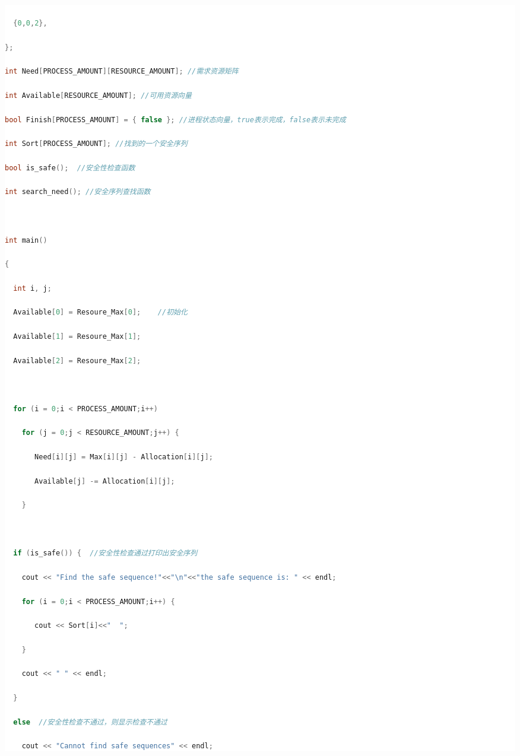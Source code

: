 ```c

  {0,0,2},

};

int Need[PROCESS_AMOUNT][RESOURCE_AMOUNT]; //需求资源矩阵

int Available[RESOURCE_AMOUNT]; //可用资源向量

bool Finish[PROCESS_AMOUNT] = { false }; //进程状态向量，true表示完成，false表示未完成

int Sort[PROCESS_AMOUNT]; //找到的一个安全序列

bool is_safe();  //安全性检查函数

int search_need(); //安全序列查找函数

 

int main()

{

  int i, j;

  Available[0] = Resoure_Max[0];    //初始化

  Available[1] = Resoure_Max[1];

  Available[2] = Resoure_Max[2];

 

  for (i = 0;i < PROCESS_AMOUNT;i++) 

​    for (j = 0;j < RESOURCE_AMOUNT;j++) {

​       Need[i][j] = Max[i][j] - Allocation[i][j];

​       Available[j] -= Allocation[i][j];

​    }

 

  if (is_safe()) {  //安全性检查通过打印出安全序列

​    cout << "Find the safe sequence!"<<"\n"<<"the safe sequence is: " << endl;

​    for (i = 0;i < PROCESS_AMOUNT;i++) {

​       cout << Sort[i]<<"  ";

​    }

​    cout << " " << endl;

  }

  else  //安全性检查不通过，则显示检查不通过

​    cout << "Cannot find safe sequences" << endl;

```